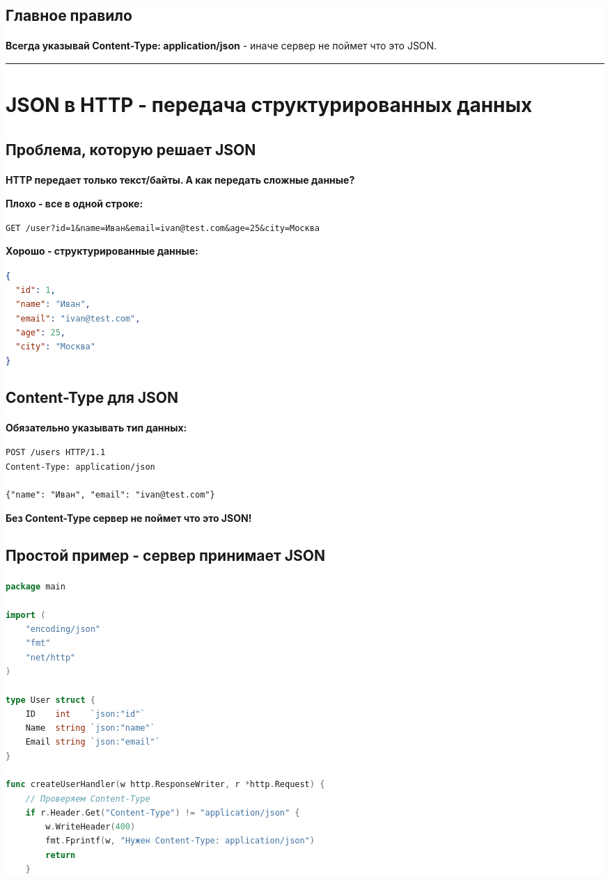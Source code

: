 ## Главное правило

**Всегда указывай Content-Type: application/json** - иначе сервер не поймет что это JSON.

---

# JSON в HTTP - передача структурированных данных

## Проблема, которую решает JSON

**HTTP передает только текст/байты. А как передать сложные данные?**

**Плохо - все в одной строке:**
```
GET /user?id=1&name=Иван&email=ivan@test.com&age=25&city=Москва
```

**Хорошо - структурированные данные:**
```json
{
  "id": 1,
  "name": "Иван", 
  "email": "ivan@test.com",
  "age": 25,
  "city": "Москва"
}
```

## Content-Type для JSON

**Обязательно указывать тип данных:**
```
POST /users HTTP/1.1
Content-Type: application/json

{"name": "Иван", "email": "ivan@test.com"}
```

**Без Content-Type сервер не поймет что это JSON!**

## Простой пример - сервер принимает JSON

```go
package main

import (
    "encoding/json"
    "fmt"
    "net/http"
)

type User struct {
    ID    int    `json:"id"`
    Name  string `json:"name"`
    Email string `json:"email"`
}

func createUserHandler(w http.ResponseWriter, r *http.Request) {
    // Проверяем Content-Type
    if r.Header.Get("Content-Type") != "application/json" {
        w.WriteHeader(400)
        fmt.Fprintf(w, "Нужен Content-Type: application/json")
        return
    }
```